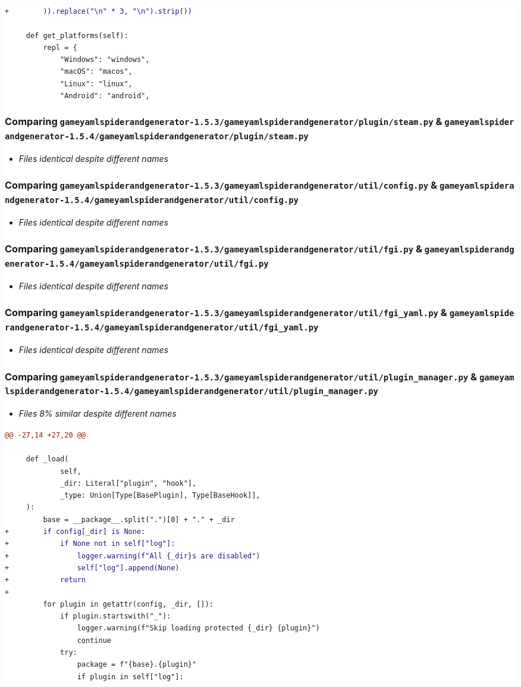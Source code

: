```diff
+        )).replace("\n" * 3, "\n").strip())
 
     def get_platforms(self):
         repl = {
             "Windows": "windows",
             "macOS": "macos",
             "Linux": "linux",
             "Android": "android",
```

### Comparing `gameyamlspiderandgenerator-1.5.3/gameyamlspiderandgenerator/plugin/steam.py` & `gameyamlspiderandgenerator-1.5.4/gameyamlspiderandgenerator/plugin/steam.py`

 * *Files identical despite different names*

### Comparing `gameyamlspiderandgenerator-1.5.3/gameyamlspiderandgenerator/util/config.py` & `gameyamlspiderandgenerator-1.5.4/gameyamlspiderandgenerator/util/config.py`

 * *Files identical despite different names*

### Comparing `gameyamlspiderandgenerator-1.5.3/gameyamlspiderandgenerator/util/fgi.py` & `gameyamlspiderandgenerator-1.5.4/gameyamlspiderandgenerator/util/fgi.py`

 * *Files identical despite different names*

### Comparing `gameyamlspiderandgenerator-1.5.3/gameyamlspiderandgenerator/util/fgi_yaml.py` & `gameyamlspiderandgenerator-1.5.4/gameyamlspiderandgenerator/util/fgi_yaml.py`

 * *Files identical despite different names*

### Comparing `gameyamlspiderandgenerator-1.5.3/gameyamlspiderandgenerator/util/plugin_manager.py` & `gameyamlspiderandgenerator-1.5.4/gameyamlspiderandgenerator/util/plugin_manager.py`

 * *Files 8% similar despite different names*

```diff
@@ -27,14 +27,20 @@
 
     def _load(
             self,
             _dir: Literal["plugin", "hook"],
             _type: Union[Type[BasePlugin], Type[BaseHook]],
     ):
         base = __package__.split(".")[0] + "." + _dir
+        if config[_dir] is None:
+            if None not in self["log"]:
+                logger.warning(f"All {_dir}s are disabled")
+                self["log"].append(None)
+            return
+
         for plugin in getattr(config, _dir, []):
             if plugin.startswith("_"):
                 logger.warning(f"Skip loading protected {_dir} {plugin}")
                 continue
             try:
                 package = f"{base}.{plugin}"
                 if plugin in self["log"]:
```
